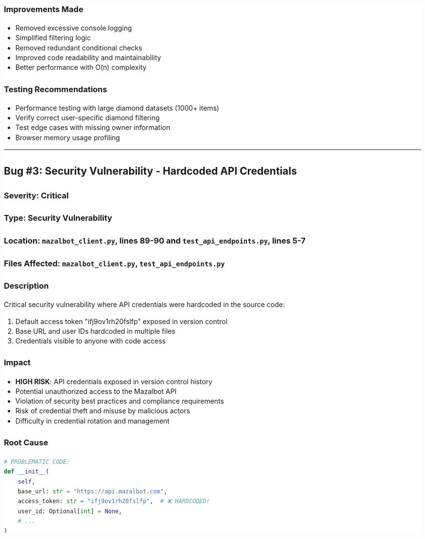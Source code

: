 ### Improvements Made
- Removed excessive console logging
- Simplified filtering logic 
- Removed redundant conditional checks
- Improved code readability and maintainability
- Better performance with O(n) complexity

### Testing Recommendations
- Performance testing with large diamond datasets (1000+ items)
- Verify correct user-specific diamond filtering
- Test edge cases with missing owner information
- Browser memory usage profiling

---

## Bug #3: Security Vulnerability - Hardcoded API Credentials

### **Severity**: Critical  
### **Type**: Security Vulnerability
### **Location**: `mazalbot_client.py`, lines 89-90 and `test_api_endpoints.py`, lines 5-7
### **Files Affected**: `mazalbot_client.py`, `test_api_endpoints.py`

### Description
Critical security vulnerability where API credentials were hardcoded in the source code:
1. Default access token "ifj9ov1rh20fslfp" exposed in version control
2. Base URL and user IDs hardcoded in multiple files
3. Credentials visible to anyone with code access

### Impact
- **HIGH RISK**: API credentials exposed in version control history
- Potential unauthorized access to the Mazalbot API
- Violation of security best practices and compliance requirements
- Risk of credential theft and misuse by malicious actors
- Difficulty in credential rotation and management

### Root Cause
```python
# PROBLEMATIC CODE:
def __init__(
    self, 
    base_url: str = "https://api.mazalbot.com", 
    access_token: str = "ifj9ov1rh20fslfp",  # ❌ HARDCODED!
    user_id: Optional[int] = None,
    # ...
)
```
